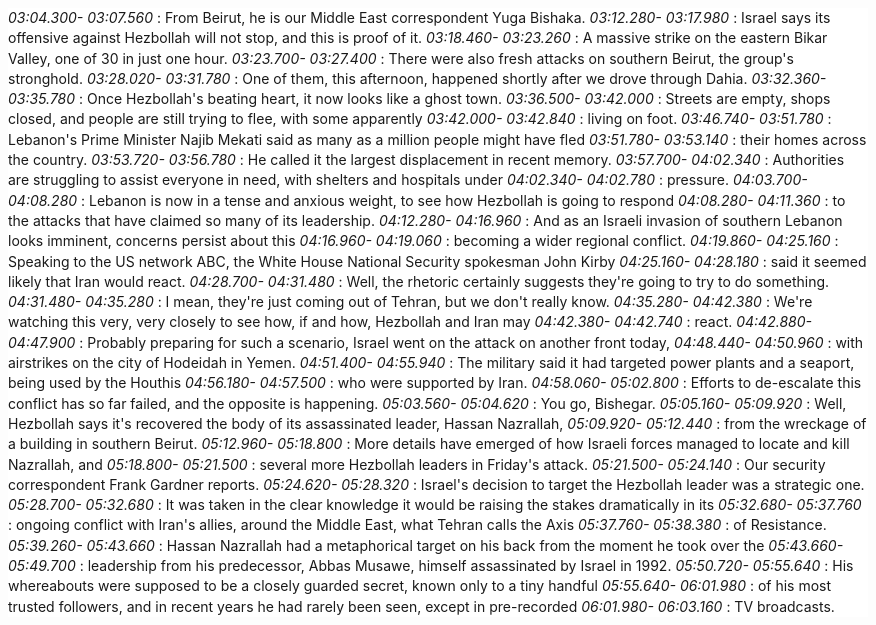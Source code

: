 *03:04.300- 03:07.560* :  From Beirut, he is our Middle East correspondent Yuga Bishaka.
*03:12.280- 03:17.980* :  Israel says its offensive against Hezbollah will not stop, and this is proof of it.
*03:18.460- 03:23.260* :  A massive strike on the eastern Bikar Valley, one of 30 in just one hour.
*03:23.700- 03:27.400* :  There were also fresh attacks on southern Beirut, the group's stronghold.
*03:28.020- 03:31.780* :  One of them, this afternoon, happened shortly after we drove through Dahia.
*03:32.360- 03:35.780* :  Once Hezbollah's beating heart, it now looks like a ghost town.
*03:36.500- 03:42.000* :  Streets are empty, shops closed, and people are still trying to flee, with some apparently
*03:42.000- 03:42.840* :  living on foot.
*03:46.740- 03:51.780* :  Lebanon's Prime Minister Najib Mekati said as many as a million people might have fled
*03:51.780- 03:53.140* :  their homes across the country.
*03:53.720- 03:56.780* :  He called it the largest displacement in recent memory.
*03:57.700- 04:02.340* :  Authorities are struggling to assist everyone in need, with shelters and hospitals under
*04:02.340- 04:02.780* :  pressure.
*04:03.700- 04:08.280* :  Lebanon is now in a tense and anxious weight, to see how Hezbollah is going to respond
*04:08.280- 04:11.360* :  to the attacks that have claimed so many of its leadership.
*04:12.280- 04:16.960* :  And as an Israeli invasion of southern Lebanon looks imminent, concerns persist about this
*04:16.960- 04:19.060* :  becoming a wider regional conflict.
*04:19.860- 04:25.160* :  Speaking to the US network ABC, the White House National Security spokesman John Kirby
*04:25.160- 04:28.180* :  said it seemed likely that Iran would react.
*04:28.700- 04:31.480* :  Well, the rhetoric certainly suggests they're going to try to do something.
*04:31.480- 04:35.280* :  I mean, they're just coming out of Tehran, but we don't really know.
*04:35.280- 04:42.380* :  We're watching this very, very closely to see how, if and how, Hezbollah and Iran may
*04:42.380- 04:42.740* :  react.
*04:42.880- 04:47.900* :  Probably preparing for such a scenario, Israel went on the attack on another front today,
*04:48.440- 04:50.960* :  with airstrikes on the city of Hodeidah in Yemen.
*04:51.400- 04:55.940* :  The military said it had targeted power plants and a seaport, being used by the Houthis
*04:56.180- 04:57.500* :  who were supported by Iran.
*04:58.060- 05:02.800* :  Efforts to de-escalate this conflict has so far failed, and the opposite is happening.
*05:03.560- 05:04.620* :  You go, Bishegar.
*05:05.160- 05:09.920* :  Well, Hezbollah says it's recovered the body of its assassinated leader, Hassan Nazrallah,
*05:09.920- 05:12.440* :  from the wreckage of a building in southern Beirut.
*05:12.960- 05:18.800* :  More details have emerged of how Israeli forces managed to locate and kill Nazrallah, and
*05:18.800- 05:21.500* :  several more Hezbollah leaders in Friday's attack.
*05:21.500- 05:24.140* :  Our security correspondent Frank Gardner reports.
*05:24.620- 05:28.320* :  Israel's decision to target the Hezbollah leader was a strategic one.
*05:28.700- 05:32.680* :  It was taken in the clear knowledge it would be raising the stakes dramatically in its
*05:32.680- 05:37.760* :  ongoing conflict with Iran's allies, around the Middle East, what Tehran calls the Axis
*05:37.760- 05:38.380* :  of Resistance.
*05:39.260- 05:43.660* :  Hassan Nazrallah had a metaphorical target on his back from the moment he took over the
*05:43.660- 05:49.700* :  leadership from his predecessor, Abbas Musawe, himself assassinated by Israel in 1992.
*05:50.720- 05:55.640* :  His whereabouts were supposed to be a closely guarded secret, known only to a tiny handful
*05:55.640- 06:01.980* :  of his most trusted followers, and in recent years he had rarely been seen, except in pre-recorded
*06:01.980- 06:03.160* :  TV broadcasts.